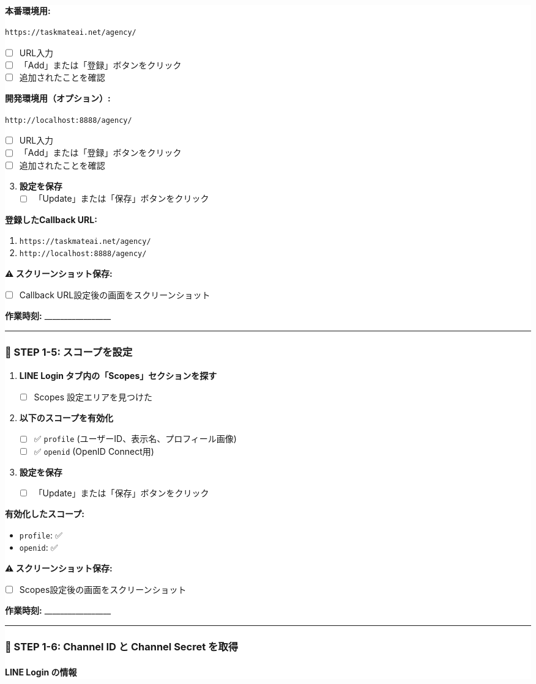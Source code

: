    **本番環境用:**
   ```
   https://taskmateai.net/agency/
   ```
   - [ ] URL入力
   - [ ] 「Add」または「登録」ボタンをクリック
   - [ ] 追加されたことを確認

   **開発環境用（オプション）:**
   ```
   http://localhost:8888/agency/
   ```
   - [ ] URL入力
   - [ ] 「Add」または「登録」ボタンをクリック
   - [ ] 追加されたことを確認

3. **設定を保存**
   - [ ] 「Update」または「保存」ボタンをクリック

**登録したCallback URL:**
1. `https://taskmateai.net/agency/`
2. `http://localhost:8888/agency/`

**⚠️ スクリーンショット保存:**
- [ ] Callback URL設定後の画面をスクリーンショット

**作業時刻:** _________________

---

### 📍 STEP 1-5: スコープを設定

1. **LINE Login タブ内の「Scopes」セクションを探す**
   - [ ] Scopes 設定エリアを見つけた

2. **以下のスコープを有効化**

   - [ ] ✅ `profile` (ユーザーID、表示名、プロフィール画像)
   - [ ] ✅ `openid` (OpenID Connect用)

3. **設定を保存**
   - [ ] 「Update」または「保存」ボタンをクリック

**有効化したスコープ:**
- `profile`: ✅
- `openid`: ✅

**⚠️ スクリーンショット保存:**
- [ ] Scopes設定後の画面をスクリーンショット

**作業時刻:** _________________

---

### 📍 STEP 1-6: Channel ID と Channel Secret を取得

#### LINE Login の情報

